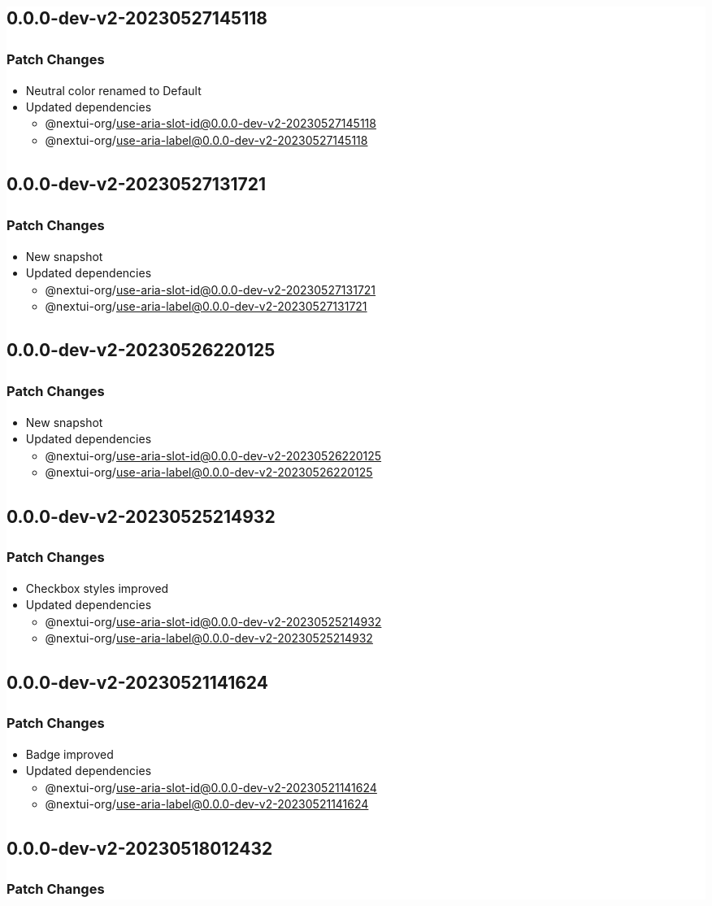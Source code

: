 ## 0.0.0-dev-v2-20230527145118

### Patch Changes

- Neutral color renamed to Default
- Updated dependencies
  - @nextui-org/use-aria-slot-id@0.0.0-dev-v2-20230527145118
  - @nextui-org/use-aria-label@0.0.0-dev-v2-20230527145118

## 0.0.0-dev-v2-20230527131721

### Patch Changes

- New snapshot
- Updated dependencies
  - @nextui-org/use-aria-slot-id@0.0.0-dev-v2-20230527131721
  - @nextui-org/use-aria-label@0.0.0-dev-v2-20230527131721

## 0.0.0-dev-v2-20230526220125

### Patch Changes

- New snapshot
- Updated dependencies
  - @nextui-org/use-aria-slot-id@0.0.0-dev-v2-20230526220125
  - @nextui-org/use-aria-label@0.0.0-dev-v2-20230526220125

## 0.0.0-dev-v2-20230525214932

### Patch Changes

- Checkbox styles improved
- Updated dependencies
  - @nextui-org/use-aria-slot-id@0.0.0-dev-v2-20230525214932
  - @nextui-org/use-aria-label@0.0.0-dev-v2-20230525214932

## 0.0.0-dev-v2-20230521141624

### Patch Changes

- Badge improved
- Updated dependencies
  - @nextui-org/use-aria-slot-id@0.0.0-dev-v2-20230521141624
  - @nextui-org/use-aria-label@0.0.0-dev-v2-20230521141624

## 0.0.0-dev-v2-20230518012432

### Patch Changes
